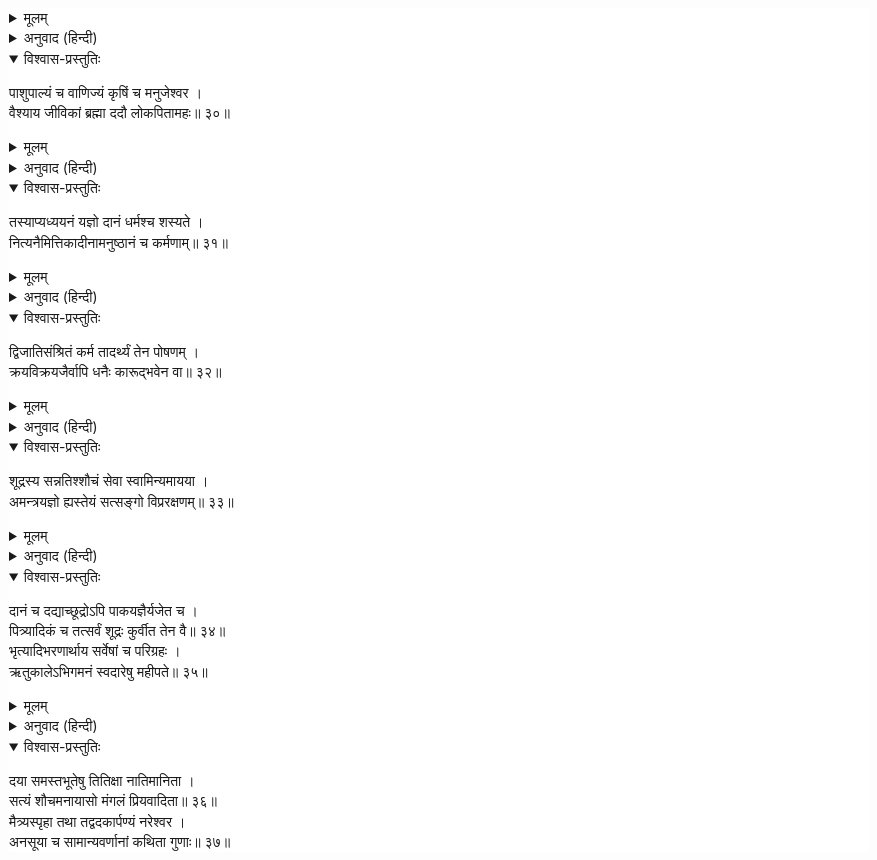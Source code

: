 <details><summary>मूलम्</summary></details>

<details><summary>अनुवाद (हिन्दी)</summary></details>

<details open><summary>विश्वास-प्रस्तुतिः</summary>

पाशुपाल्यं च वाणिज्यं कृषिं च मनुजेश्वर ।  
वैश्याय जीविकां ब्रह्मा ददौ लोकपितामहः॥ ३०॥
</details>

<details><summary>मूलम्</summary></details>

<details><summary>अनुवाद (हिन्दी)</summary></details>

<details open><summary>विश्वास-प्रस्तुतिः</summary>

तस्याप्यध्ययनं यज्ञो दानं धर्मश्च शस्यते ।  
नित्यनैमित्तिकादीनामनुष्ठानं च कर्मणाम्॥ ३१॥
</details>

<details><summary>मूलम्</summary></details>

<details><summary>अनुवाद (हिन्दी)</summary></details>

<details open><summary>विश्वास-प्रस्तुतिः</summary>

द्विजातिसंश्रितं कर्म तादर्थ्यं तेन पोषणम् ।  
क्रयविक्रयजैर्वापि धनैः कारूद्भवेन वा॥ ३२॥
</details>

<details><summary>मूलम्</summary></details>

<details><summary>अनुवाद (हिन्दी)</summary></details>

<details open><summary>विश्वास-प्रस्तुतिः</summary>

शूद्रस्य सन्नतिश्शौचं सेवा स्वामिन्यमायया ।  
अमन्त्रयज्ञो ह्यस्तेयं सत्सङ्गो विप्ररक्षणम्॥ ३३॥
</details>

<details><summary>मूलम्</summary></details>

<details><summary>अनुवाद (हिन्दी)</summary></details>

<details open><summary>विश्वास-प्रस्तुतिः</summary>

दानं च दद्याच्छूद्रोऽपि पाकयज्ञैर्यजेत च ।  
पित्र्यादिकं च तत्सर्वं शूद्रः कुर्वीत तेन वै॥ ३४॥  
भृत्यादिभरणार्थाय सर्वेषां च परिग्रहः ।  
ऋतुकालेऽभिगमनं स्वदारेषु महीपते॥ ३५॥
</details>

<details><summary>मूलम्</summary></details>

<details><summary>अनुवाद (हिन्दी)</summary></details>

<details open><summary>विश्वास-प्रस्तुतिः</summary>

दया समस्तभूतेषु तितिक्षा नातिमानिता ।  
सत्यं शौचमनायासो मंगलं प्रियवादिता॥ ३६॥  
मैत्र्यस्पृहा तथा तद्वदकार्पण्यं नरेश्वर ।  
अनसूया च सामान्यवर्णानां कथिता गुणाः॥ ३७॥
</details>
